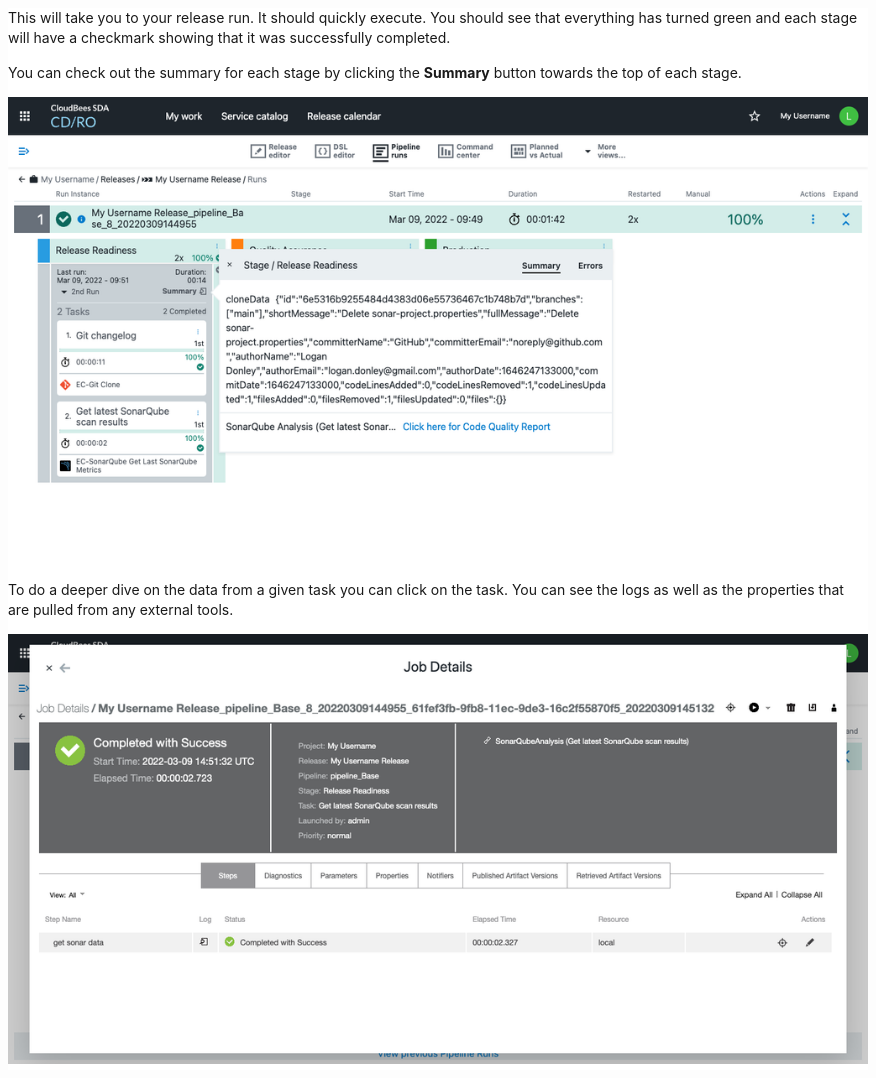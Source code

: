This will take you to your release run. It should quickly execute. You should see that everything has turned green and each stage will have a checkmark showing that it was successfully completed.

You can check out the summary for each stage by clicking the **Summary** button towards the top of each stage.

![Release readiness summary](basic-release/16.png)

To do a deeper dive on the data from a given task you can click on the task. You can see the logs as well as the properties that are pulled from any external tools.

![Release readiness summary](basic-release/17.png)